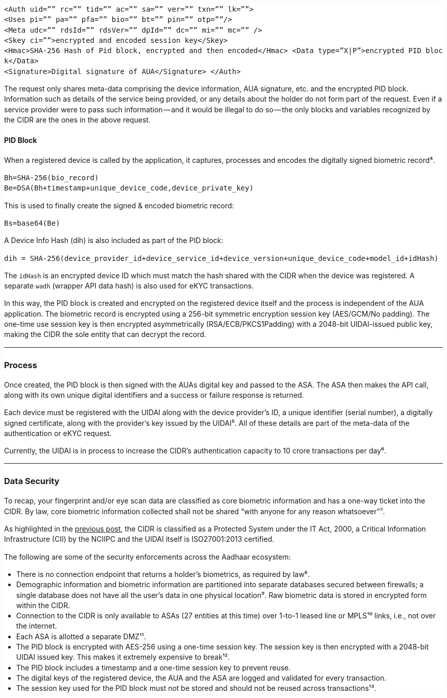 <pre>&lt;Auth uid=”” rc=”” tid=”” ac=”” sa=”” ver=”” txn=”” lk=””&gt; <br>&lt;Uses pi=”” pa=”” pfa=”” bio=”” bt=”” pin=”” otp=””/&gt; <br>&lt;Meta udc=”” rdsId=”” rdsVer=”” dpId=”” dc=”” mi=”” mc=”” /&gt; <br>&lt;Skey ci=””&gt;encrypted and encoded session key&lt;/Skey&gt; <br>&lt;Hmac&gt;SHA-256 Hash of Pid block, encrypted and then encoded&lt;/Hmac&gt; &lt;Data type=”X|P”&gt;encrypted PID block&lt;/Data&gt; <br>&lt;Signature&gt;Digital signature of AUA&lt;/Signature&gt; &lt;/Auth&gt;</pre>
<p>The request only shares meta-data comprising the device information, AUA signature, etc. and the encrypted PID block. Information such as details of the service being provided, or any details about the holder do not form part of the request. Even if a service provider were to pass such information — and it would be illegal to do so — the only blocks and variables recognized by the CIDR are the ones in the above request.</p>
<h4>PID Block</h4>
<p>When a registered device is called by the application, it captures, processes and encodes the digitally signed biometric record⁴.</p>
<pre>Bh=SHA-256(bio_record) <br>Be=DSA(Bh+timestamp+unique_device_code,device_private_key)</pre>
<p>This is used to finally create the signed &amp; encoded biometric record:</p>
<pre>Bs=base64(Be)</pre>
<p>A Device Info Hash (dih) is also included as part of the PID block:</p>
<pre>dih = SHA-256(device_provider_id+device_service_id+device_version+unique_device_code+model_id+idHash)</pre>
<p>The <code>idHash</code> is an encrypted device ID which must match the hash shared with the CIDR when the device was registered. A separate <code>wadh</code> (wrapper API data hash) is also used for eKYC transactions.</p>
<p>In this way, the PID block is created and encrypted on the registered device itself and the process is independent of the AUA application. The biometric record is encrypted using a 256-bit symmetric encryption session key (AES/GCM/No padding). The one-time use session key is then encrypted asymmetrically (RSA/ECB/PKCS1Padding) with a 2048-bit UIDAI-issued public key, making the CIDR the sole entity that can decrypt the record.</p>
<hr>

<h3>Process</h3>
<p>Once created, the PID block is then signed with the AUAs digital key and passed to the ASA. The ASA then makes the API call, along with its own unique digital identifiers and a success or failure response is returned.</p>
<p>Each device must be registered with the UIDAI along with the device provider’s ID, a unique identifier (serial number), a digitally signed certificate, along with the provider’s key issued by the UIDAI⁵. All of these details are part of the meta-data of the authentication or eKYC request.</p>
<p>Currently, the UIDAI is in process to increase the CIDR’s authentication capacity to 10 crore transactions per day⁶.</p>
<hr>

<h3>Data Security</h3>
<p>To recap, your fingerprint and/or eye scan data are classified as core biometric information and has a one-way ticket into the CIDR. By law, core biometric information collected shall not be shared “with anyone for any reason whatsoever”⁷.</p>
<p>As highlighted in the <a href="https://ekdrishti.in/understanding-aadhaar-definitions-entities-5adc587c7e38#8ab4" target="_blank">previous post</a>, the CIDR is classified as a Protected System under the IT Act, 2000, a Critical Information Infrastructure (CII) by the NCIIPC and the UIDAI itself is ISO27001:2013 certified.</p>
<p>The following are some of the security enforcements across the Aadhaar ecosystem:</p>
<ul>
<li>There is no connection endpoint that returns a holder’s biometrics, as required by law⁸.</li>
<li>Demographic information and biometric information are partitioned into separate databases secured between firewalls; a single database does not have all the user’s data in one physical location⁹. Raw biometric data is stored in encrypted form within the CIDR.</li>
<li>Connection to the CIDR is only available to ASAs (27 entities at this time) over 1-to-1 leased line or MPLS¹⁰ links, i.e., not over the internet.</li>
<li>Each ASA is allotted a separate DMZ¹¹.</li>
<li>The PID block is encrypted with AES-256 using a one-time session key. The session key is then encrypted with a 2048-bit UIDAI issued key. This makes it extremely expensive to break¹².</li>
<li>The PID block includes a timestamp and a one-time session key to prevent reuse.</li>
<li>The digital keys of the registered device, the AUA and the ASA are logged and validated for every transaction.</li>
<li>The session key used for the PID block must not be stored and should not be reused across transactions¹³.</li>